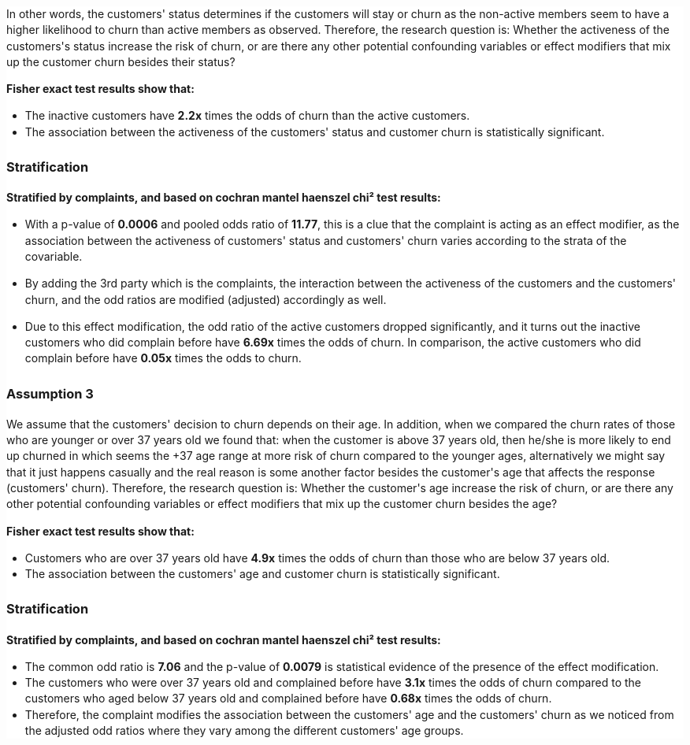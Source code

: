 In other words, the customers' status determines if the customers will stay or churn as the non-active members seem to have a higher likelihood to churn than active members as observed. Therefore, the research question is: Whether the activeness of the customers's status increase the risk of churn, or are there any other potential confounding variables or effect modifiers that mix up the customer churn besides their status?


**Fisher exact test results show that:**

- The inactive customers have **2.2x** times the odds of churn than the active customers.
- The association between the activeness of the customers' status and customer churn is statistically significant.


### **Stratification**

**Stratified by complaints, and based on cochran mantel haenszel chi² test results:**

- With a p-value of **0.0006** and pooled odds ratio of **11.77**, this is a clue that the complaint is acting as an effect modifier,  as the association between the activeness of customers' status and customers' churn varies according to the strata of the covariable.


- By adding the 3rd party which is the complaints, the interaction between the activeness of the customers and the customers' churn, and the odd ratios are modified (adjusted) accordingly as well.

- Due to this effect modification, the odd ratio of the active customers dropped significantly, and it turns out the inactive customers who did complain before have **6.69x** times the odds of churn. In comparison, the active customers who did complain before have **0.05x** times the odds to churn.

### **Assumption 3**

We assume that the customers' decision to churn depends on their age. In addition, when we compared the churn rates of those who are younger or over 37 years old we found that: when the customer is above 37 years old, then he/she is more likely to end up churned in which seems the +37 age range at more risk of churn compared to the younger ages, alternatively we might say that it just happens casually and the real reason is some another factor besides the customer's age that affects the response (customers' churn). Therefore, the research question is: Whether the customer's age increase the risk of churn, or are there any other potential confounding variables or effect modifiers that mix up the customer churn besides the age?

**Fisher exact test results show that:**

- Customers who are over 37 years old have **4.9x** times the odds of churn than those who are below 37 years old.
- The association between the customers' age and customer churn is statistically significant.


### **Stratification**

**Stratified by complaints, and based on cochran mantel haenszel chi² test results:**

- The common odd ratio is **7.06** and the p-value of **0.0079** is statistical evidence of the presence of the effect modification.
- The customers who were over 37 years old and complained before have **3.1x** times the odds of churn compared to the customers who aged below 37 years old and complained before have **0.68x** times the odds of churn.
- Therefore, the complaint modifies the association between the customers' age and the customers' churn as we noticed from the adjusted odd ratios where they vary among the different customers' age groups.
